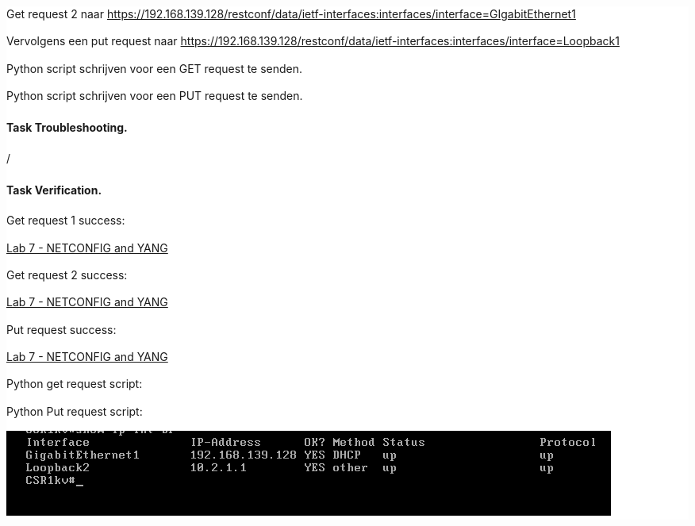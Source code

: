 Get request 2 naar https://192.168.139.128/restconf/data/ietf-interfaces:interfaces/interface=GIgabitEthernet1

Vervolgens een put request naar https://192.168.139.128/restconf/data/ietf-interfaces:interfaces/interface=Loopback1

Python script schrijven voor een GET request te senden.

Python script schrijven voor een PUT request te senden.

#### Task Troubleshooting.
/
#### Task Verification.

Get request 1 success:

[Lab 7 - NETCONFIG and YANG](https://github.com/ViltersJ/Devasc_Skills_JV/blob/master/Lab%207%20-%20NETCONFIG%20and%20YANG/Lab7%20screen%202.png)

Get request 2 success:

[Lab 7 - NETCONFIG and YANG](https://github.com/ViltersJ/Devasc_Skills_JV/blob/master/Lab%207%20-%20NETCONFIG%20and%20YANG/Lab7%20screen%203.png)


Put request success:

[Lab 7 - NETCONFIG and YANG](https://github.com/ViltersJ/Devasc_Skills_JV/blob/master/Lab%207%20-%20NETCONFIG%20and%20YANG/Lab%207%20screen%204.png)


Python get request script:

![restconf-get.py](https://github.com/ViltersJ/Devasc_Skills_JV/blob/master/Lab%207%20-%20NETCONFIG%20and%20YANG/Restconf-get.py)

Python Put request script:

![restconf-put.py](https://github.com/ViltersJ/Devasc_Skills_JV/blob/master/Lab%207%20-%20NETCONFIG%20and%20YANG/restconf-put.py)

![Lab 7 - NETCONFIG and YANG](https://github.com/ViltersJ/Devasc_Skills_JV/blob/master/Lab%207%20-%20NETCONFIG%20and%20YANG/Lab%207%20screen%205.png)
